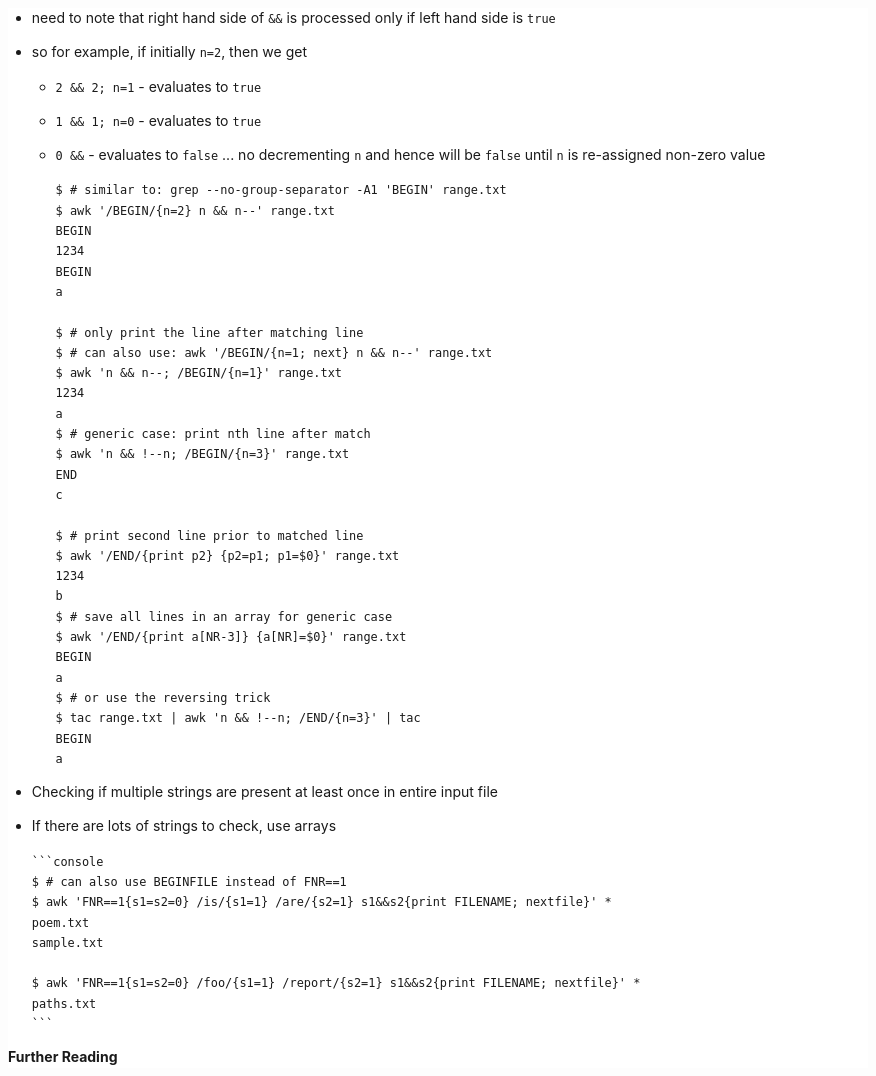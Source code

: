   - need to note that right hand side of `&&` is processed only if left hand side is `true`
  - so for example, if initially `n=2`, then we get

    - `2 && 2; n=1` - evaluates to `true`
    - `1 && 1; n=0` - evaluates to `true`
    - `0 &&` - evaluates to `false` ... no decrementing `n` and hence will be `false` until `n` is re-assigned non-zero value

      ```console
      $ # similar to: grep --no-group-separator -A1 'BEGIN' range.txt
      $ awk '/BEGIN/{n=2} n && n--' range.txt
      BEGIN
      1234
      BEGIN
      a

      $ # only print the line after matching line
      $ # can also use: awk '/BEGIN/{n=1; next} n && n--' range.txt
      $ awk 'n && n--; /BEGIN/{n=1}' range.txt
      1234
      a
      $ # generic case: print nth line after match
      $ awk 'n && !--n; /BEGIN/{n=3}' range.txt
      END
      c

      $ # print second line prior to matched line
      $ awk '/END/{print p2} {p2=p1; p1=$0}' range.txt
      1234
      b
      $ # save all lines in an array for generic case
      $ awk '/END/{print a[NR-3]} {a[NR]=$0}' range.txt
      BEGIN
      a
      $ # or use the reversing trick
      $ tac range.txt | awk 'n && !--n; /END/{n=3}' | tac
      BEGIN
      a
      ```

- Checking if multiple strings are present at least once in entire input file
- If there are lots of strings to check, use arrays

      ```console
      $ # can also use BEGINFILE instead of FNR==1
      $ awk 'FNR==1{s1=s2=0} /is/{s1=1} /are/{s2=1} s1&&s2{print FILENAME; nextfile}' *
      poem.txt
      sample.txt

      $ awk 'FNR==1{s1=s2=0} /foo/{s1=1} /report/{s2=1} s1&&s2{print FILENAME; nextfile}' *
      paths.txt
      ```

**Further Reading**
